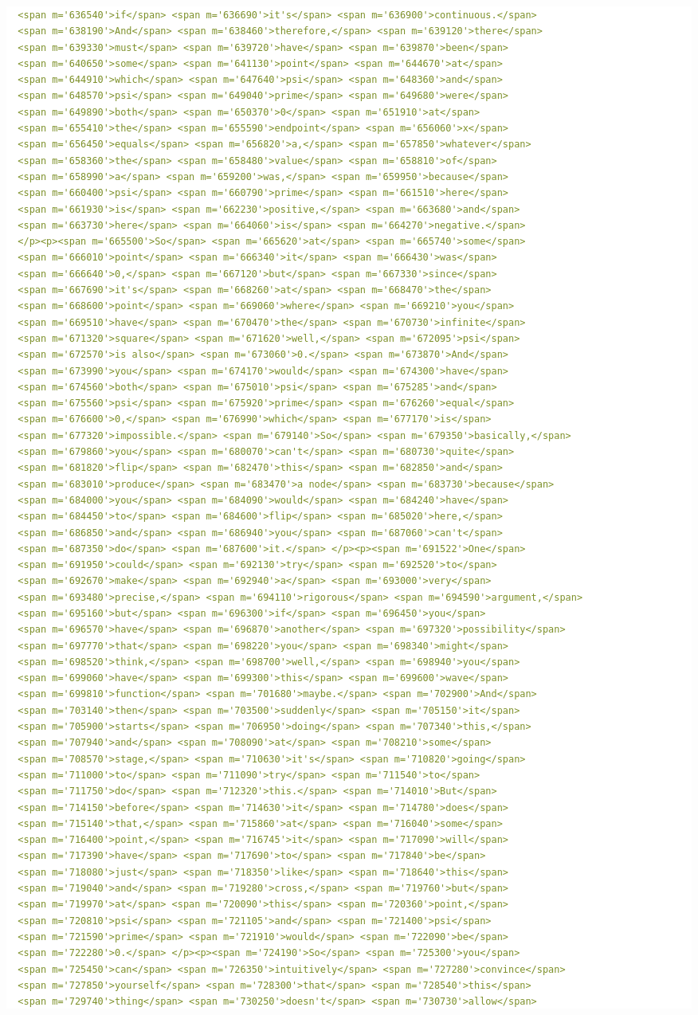 ```yaml
  <span m='636540'>if</span> <span m='636690'>it's</span> <span m='636900'>continuous.</span>
  <span m='638190'>And</span> <span m='638460'>therefore,</span> <span m='639120'>there</span>
  <span m='639330'>must</span> <span m='639720'>have</span> <span m='639870'>been</span>
  <span m='640650'>some</span> <span m='641130'>point</span> <span m='644670'>at</span>
  <span m='644910'>which</span> <span m='647640'>psi</span> <span m='648360'>and</span>
  <span m='648570'>psi</span> <span m='649040'>prime</span> <span m='649680'>were</span>
  <span m='649890'>both</span> <span m='650370'>0</span> <span m='651910'>at</span>
  <span m='655410'>the</span> <span m='655590'>endpoint</span> <span m='656060'>x</span>
  <span m='656450'>equals</span> <span m='656820'>a,</span> <span m='657850'>whatever</span>
  <span m='658360'>the</span> <span m='658480'>value</span> <span m='658810'>of</span>
  <span m='658990'>a</span> <span m='659200'>was,</span> <span m='659950'>because</span>
  <span m='660400'>psi</span> <span m='660790'>prime</span> <span m='661510'>here</span>
  <span m='661930'>is</span> <span m='662230'>positive,</span> <span m='663680'>and</span>
  <span m='663730'>here</span> <span m='664060'>is</span> <span m='664270'>negative.</span>
  </p><p><span m='665500'>So</span> <span m='665620'>at</span> <span m='665740'>some</span>
  <span m='666010'>point</span> <span m='666340'>it</span> <span m='666430'>was</span>
  <span m='666640'>0,</span> <span m='667120'>but</span> <span m='667330'>since</span>
  <span m='667690'>it's</span> <span m='668260'>at</span> <span m='668470'>the</span>
  <span m='668600'>point</span> <span m='669060'>where</span> <span m='669210'>you</span>
  <span m='669510'>have</span> <span m='670470'>the</span> <span m='670730'>infinite</span>
  <span m='671320'>square</span> <span m='671620'>well,</span> <span m='672095'>psi</span>
  <span m='672570'>is also</span> <span m='673060'>0.</span> <span m='673870'>And</span>
  <span m='673990'>you</span> <span m='674170'>would</span> <span m='674300'>have</span>
  <span m='674560'>both</span> <span m='675010'>psi</span> <span m='675285'>and</span>
  <span m='675560'>psi</span> <span m='675920'>prime</span> <span m='676260'>equal</span>
  <span m='676600'>0,</span> <span m='676990'>which</span> <span m='677170'>is</span>
  <span m='677320'>impossible.</span> <span m='679140'>So</span> <span m='679350'>basically,</span>
  <span m='679860'>you</span> <span m='680070'>can't</span> <span m='680730'>quite</span>
  <span m='681820'>flip</span> <span m='682470'>this</span> <span m='682850'>and</span>
  <span m='683010'>produce</span> <span m='683470'>a node</span> <span m='683730'>because</span>
  <span m='684000'>you</span> <span m='684090'>would</span> <span m='684240'>have</span>
  <span m='684450'>to</span> <span m='684600'>flip</span> <span m='685020'>here,</span>
  <span m='686850'>and</span> <span m='686940'>you</span> <span m='687060'>can't</span>
  <span m='687350'>do</span> <span m='687600'>it.</span> </p><p><span m='691522'>One</span>
  <span m='691950'>could</span> <span m='692130'>try</span> <span m='692520'>to</span>
  <span m='692670'>make</span> <span m='692940'>a</span> <span m='693000'>very</span>
  <span m='693480'>precise,</span> <span m='694110'>rigorous</span> <span m='694590'>argument,</span>
  <span m='695160'>but</span> <span m='696300'>if</span> <span m='696450'>you</span>
  <span m='696570'>have</span> <span m='696870'>another</span> <span m='697320'>possibility</span>
  <span m='697770'>that</span> <span m='698220'>you</span> <span m='698340'>might</span>
  <span m='698520'>think,</span> <span m='698700'>well,</span> <span m='698940'>you</span>
  <span m='699060'>have</span> <span m='699300'>this</span> <span m='699600'>wave</span>
  <span m='699810'>function</span> <span m='701680'>maybe.</span> <span m='702900'>And</span>
  <span m='703140'>then</span> <span m='703500'>suddenly</span> <span m='705150'>it</span>
  <span m='705900'>starts</span> <span m='706950'>doing</span> <span m='707340'>this,</span>
  <span m='707940'>and</span> <span m='708090'>at</span> <span m='708210'>some</span>
  <span m='708570'>stage,</span> <span m='710630'>it's</span> <span m='710820'>going</span>
  <span m='711000'>to</span> <span m='711090'>try</span> <span m='711540'>to</span>
  <span m='711750'>do</span> <span m='712320'>this.</span> <span m='714010'>But</span>
  <span m='714150'>before</span> <span m='714630'>it</span> <span m='714780'>does</span>
  <span m='715140'>that,</span> <span m='715860'>at</span> <span m='716040'>some</span>
  <span m='716400'>point,</span> <span m='716745'>it</span> <span m='717090'>will</span>
  <span m='717390'>have</span> <span m='717690'>to</span> <span m='717840'>be</span>
  <span m='718080'>just</span> <span m='718350'>like</span> <span m='718640'>this</span>
  <span m='719040'>and</span> <span m='719280'>cross,</span> <span m='719760'>but</span>
  <span m='719970'>at</span> <span m='720090'>this</span> <span m='720360'>point,</span>
  <span m='720810'>psi</span> <span m='721105'>and</span> <span m='721400'>psi</span>
  <span m='721590'>prime</span> <span m='721910'>would</span> <span m='722090'>be</span>
  <span m='722280'>0.</span> </p><p><span m='724190'>So</span> <span m='725300'>you</span>
  <span m='725450'>can</span> <span m='726350'>intuitively</span> <span m='727280'>convince</span>
  <span m='727850'>yourself</span> <span m='728300'>that</span> <span m='728540'>this</span>
  <span m='729740'>thing</span> <span m='730250'>doesn't</span> <span m='730730'>allow</span>
```